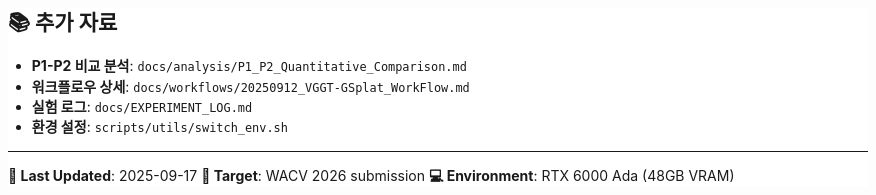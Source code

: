 
## 📚 **추가 자료**

- **P1-P2 비교 분석**: `docs/analysis/P1_P2_Quantitative_Comparison.md`
- **워크플로우 상세**: `docs/workflows/20250912_VGGT-GSplat_WorkFlow.md`
- **실험 로그**: `docs/EXPERIMENT_LOG.md`
- **환경 설정**: `scripts/utils/switch_env.sh`

---

**📝 Last Updated**: 2025-09-17
**🎯 Target**: WACV 2026 submission
**💻 Environment**: RTX 6000 Ada (48GB VRAM)